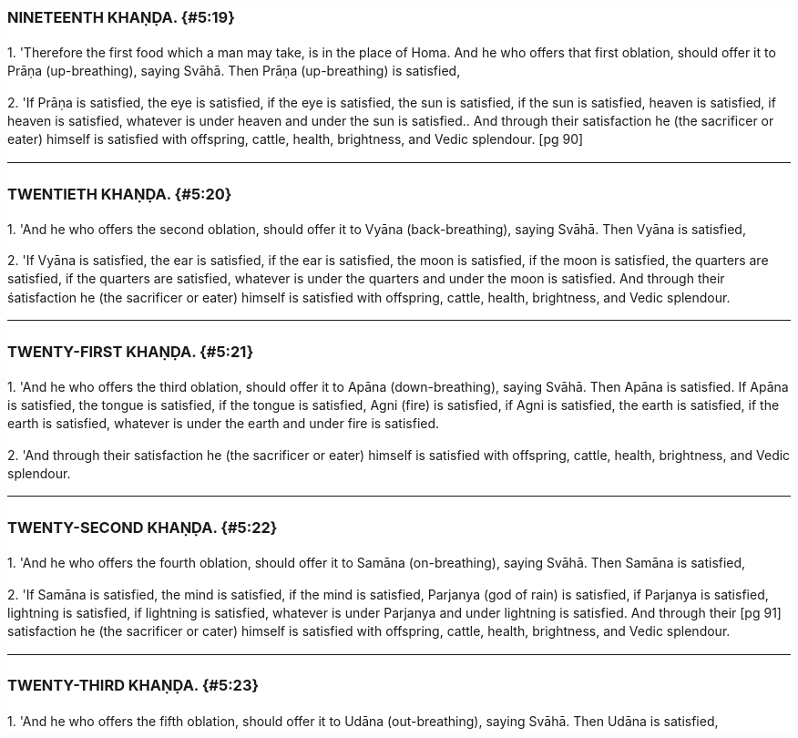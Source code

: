 ### NINETEENTH KHAṆḌA. {#5:19}

1\. 'Therefore the first food which a man may take, is in the place of Homa. And he who offers that first oblation, should offer it to Prāṇa (up-breathing), saying Svāhā. Then Prāṇa (up-breathing) is satisfied,

2\. 'If Prāṇa is satisfied, the eye is satisfied, if the eye is satisfied, the sun is satisfied, if the sun is satisfied, heaven is satisfied, if heaven is satisfied, whatever is under heaven and under the sun is satisfied.. And through their satisfaction he (the sacrificer or eater) himself is satisfied with offspring, cattle, health, brightness, and Vedic splendour. [pg 90]

* * *



### TWENTIETH KHAṆḌA. {#5:20}

1\. 'And he who offers the second oblation, should offer it to Vyāna (back-breathing), saying Svāhā. Then Vyāna is satisfied,

2\. 'If Vyāna is satisfied, the ear is satisfied, if the ear is satisfied, the moon is satisfied, if the moon is satisfied, the quarters are satisfied, if the quarters are satisfied, whatever is under the quarters and under the moon is satisfied. And through their śatisfaction he (the sacrificer or eater) himself is satisfied with offspring, cattle, health, brightness, and Vedic splendour.

* * *

### TWENTY-FIRST KHAṆḌA. {#5:21}

1\. 'And he who offers the third oblation, should offer it to Apāna (down-breathing), saying Svāhā. Then Apāna is satisfied. If Apāna is satisfied, the tongue is satisfied, if the tongue is satisfied, Agni (fire) is satisfied, if Agni is satisfied, the earth is satisfied, if the earth is satisfied, whatever is under the earth and under fire is satisfied.

2\. 'And through their satisfaction he (the sacrificer or eater) himself is satisfied with offspring, cattle, health, brightness, and Vedic splendour.

* * *

### TWENTY-SECOND KHAṆḌA. {#5:22}

1\. 'And he who offers the fourth oblation, should offer it to Samāna (on-breathing), saying Svāhā. Then Samāna is satisfied,

2\. 'If Samāna is satisfied, the mind is satisfied, if the mind is satisfied, Parjanya (god of rain) is satisfied, if Parjanya is satisfied, lightning is satisfied, if lightning is satisfied, whatever is under Parjanya and under lightning is satisfied. And through their [pg 91] satisfaction he (the sacrificer or cater) himself is satisfied with offspring, cattle, health, brightness, and Vedic splendour.

* * *

### TWENTY-THIRD KHAṆḌA. {#5:23}

1\. 'And he who offers the fifth oblation, should offer it to Udāna (out-breathing), saying Svāhā. Then Udāna is satisfied,

